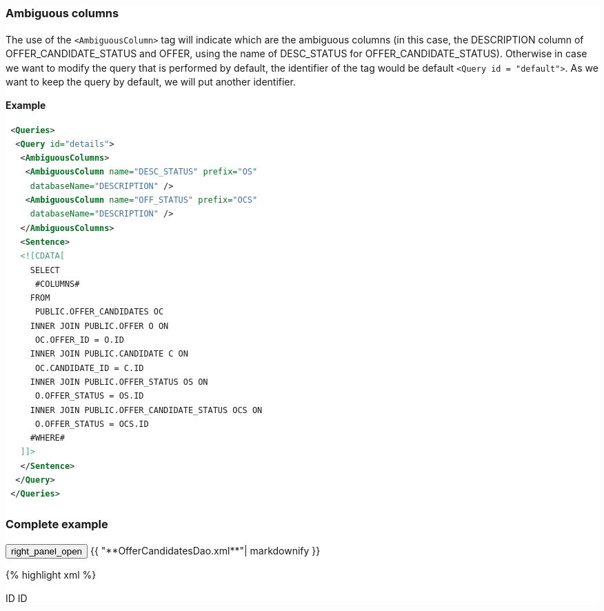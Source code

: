 ### Ambiguous columns

The use of the `<AmbiguousColumn>` tag will indicate which are the ambiguous columns (in this case, the DESCRIPTION column of OFFER_CANDIDATE_STATUS and OFFER, using the name of DESC_STATUS for OFFER_CANDIDATE_STATUS). Otherwise in case we want to modify the query that is performed by default, the identifier of the tag would be default `<Query id = "default">`. As we want to keep the query by default, we will put another identifier.

**Example**

```xml
 <Queries>
  <Query id="details">
   <AmbiguousColumns>
    <AmbiguousColumn name="DESC_STATUS" prefix="OS"
     databaseName="DESCRIPTION" />
    <AmbiguousColumn name="OFF_STATUS" prefix="OCS"
     databaseName="DESCRIPTION" />
   </AmbiguousColumns>
   <Sentence>
   <![CDATA[
     SELECT
      #COLUMNS#
     FROM
      PUBLIC.OFFER_CANDIDATES OC
     INNER JOIN PUBLIC.OFFER O ON
      OC.OFFER_ID = O.ID
     INNER JOIN PUBLIC.CANDIDATE C ON
      OC.CANDIDATE_ID = C.ID
     INNER JOIN PUBLIC.OFFER_STATUS OS ON
      O.OFFER_STATUS = OS.ID
     INNER JOIN PUBLIC.OFFER_CANDIDATE_STATUS OCS ON
      O.OFFER_STATUS = OCS.ID
     #WHERE#
   ]]>
   </Sentence>
  </Query>
 </Queries>
```

### Complete example

<div class="multicolumn">
    <div class="multicolumncontent">
        <div class="multicolumnleft">
            <button class="unstyle toggle-tree-btn">
                <span class="material-symbols-outlined">right_panel_open</span>
            </button>
  {{ "**OfferCandidatesDao.xml**"| markdownify }}

{% highlight xml %}

<?xml version="1.0" encoding="UTF-8"?>

<JdbcEntitySetup
 xmlns="http://www.ontimize.com/schema/jdbc"
 xmlns:xsi="http://www.w3.org/2001/XMLSchema-instance"
 xsi:schemaLocation="http://www.ontimize.com/schema/jdbc http://www.ontimize.com/schema/jdbc/ontimize-jdbc-dao.xsd"
 catalog="" schema="${mainschema}" table="OFFER_CANDIDATES"
 datasource="mainDataSource" sqlhandler="dbSQLStatementHandler">
<DeleteKeys>
<Column>ID</Column>
</DeleteKeys>
<UpdateKeys>
<Column>ID</Column>